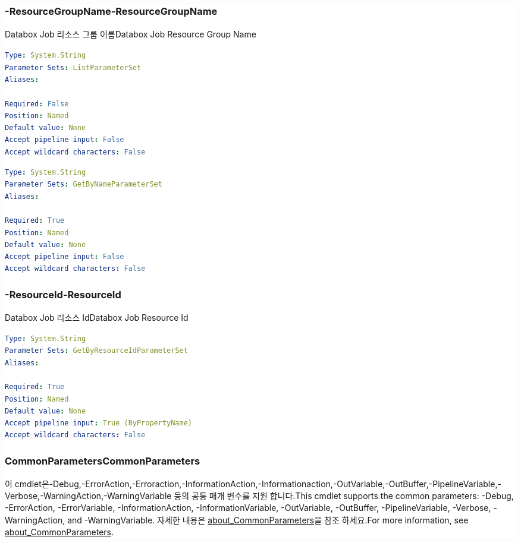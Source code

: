 ### <span data-ttu-id="7ad09-135">-ResourceGroupName</span><span class="sxs-lookup"><span data-stu-id="7ad09-135">-ResourceGroupName</span></span>
<span data-ttu-id="7ad09-136">Databox Job 리소스 그룹 이름</span><span class="sxs-lookup"><span data-stu-id="7ad09-136">Databox Job Resource Group Name</span></span>

```yaml
Type: System.String
Parameter Sets: ListParameterSet
Aliases:

Required: False
Position: Named
Default value: None
Accept pipeline input: False
Accept wildcard characters: False
```

```yaml
Type: System.String
Parameter Sets: GetByNameParameterSet
Aliases:

Required: True
Position: Named
Default value: None
Accept pipeline input: False
Accept wildcard characters: False
```

### <span data-ttu-id="7ad09-137">-ResourceId</span><span class="sxs-lookup"><span data-stu-id="7ad09-137">-ResourceId</span></span>
<span data-ttu-id="7ad09-138">Databox Job 리소스 Id</span><span class="sxs-lookup"><span data-stu-id="7ad09-138">Databox Job Resource Id</span></span>

```yaml
Type: System.String
Parameter Sets: GetByResourceIdParameterSet
Aliases:

Required: True
Position: Named
Default value: None
Accept pipeline input: True (ByPropertyName)
Accept wildcard characters: False
```

### <span data-ttu-id="7ad09-139">CommonParameters</span><span class="sxs-lookup"><span data-stu-id="7ad09-139">CommonParameters</span></span>
<span data-ttu-id="7ad09-140">이 cmdlet은-Debug,-ErrorAction,-Erroraction,-InformationAction,-Informationaction,-OutVariable,-OutBuffer,-PipelineVariable,-Verbose,-WarningAction,-WarningVariable 등의 공통 매개 변수를 지원 합니다.</span><span class="sxs-lookup"><span data-stu-id="7ad09-140">This cmdlet supports the common parameters: -Debug, -ErrorAction, -ErrorVariable, -InformationAction, -InformationVariable, -OutVariable, -OutBuffer, -PipelineVariable, -Verbose, -WarningAction, and -WarningVariable.</span></span> <span data-ttu-id="7ad09-141">자세한 내용은 [about_CommonParameters](http://go.microsoft.com/fwlink/?LinkID=113216)을 참조 하세요.</span><span class="sxs-lookup"><span data-stu-id="7ad09-141">For more information, see [about_CommonParameters](http://go.microsoft.com/fwlink/?LinkID=113216).</span></span>
